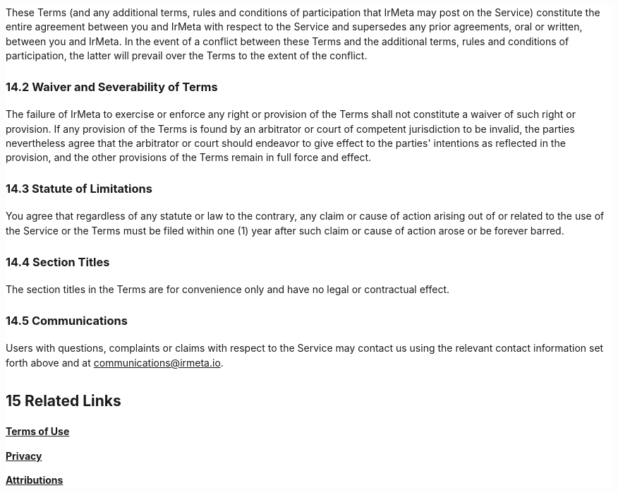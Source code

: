 These Terms (and any additional terms, rules and conditions of participation that IrMeta may post on the Service) constitute the entire agreement between you and IrMeta with respect to the Service and supersedes any prior agreements, oral or written, between you and IrMeta. In the event of a conflict between these Terms and the additional terms, rules and conditions of participation, the latter will prevail over the Terms to the extent of the conflict.

### 14.2 Waiver and Severability of Terms ###

The failure of IrMeta to exercise or enforce any right or provision of the Terms shall not constitute a waiver of such right or provision. If any provision of the Terms is found by an arbitrator or court of competent jurisdiction to be invalid, the parties nevertheless agree that the arbitrator or court should endeavor to give effect to the parties' intentions as reflected in the provision, and the other provisions of the Terms remain in full force and effect.

### 14.3 Statute of Limitations ###

You agree that regardless of any statute or law to the contrary, any claim or cause of action arising out of or related to the use of the Service or the Terms must be filed within one (1) year after such claim or cause of action arose or be forever barred.

### 14.4 Section Titles ###

The section titles in the Terms are for convenience only and have no legal or contractual effect.

### 14.5 Communications ###

Users with questions, complaints or claims with respect to the Service may contact us using the relevant contact information set forth above and at communications@irmeta.io.

## 15 Related Links ##

**[Terms of Use](https://irmeta.io/terms.html)**

**[Privacy](https://irmeta.io/privacy.html)**

**[Attributions](https://irmeta.io/attributions.html)**
